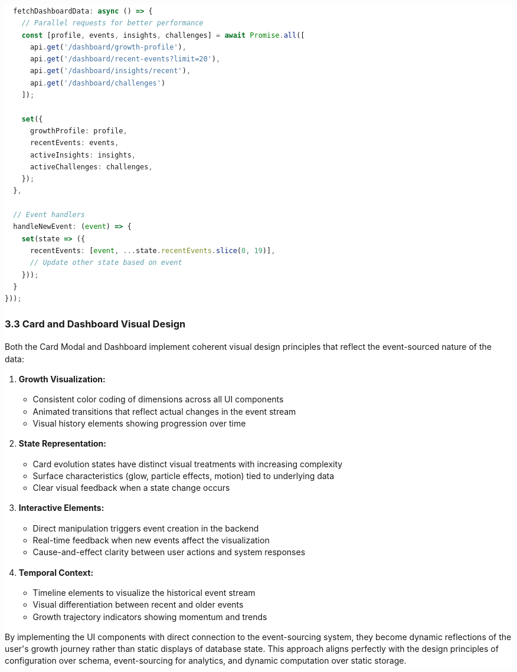    ```typescript
     fetchDashboardData: async () => {
       // Parallel requests for better performance
       const [profile, events, insights, challenges] = await Promise.all([
         api.get('/dashboard/growth-profile'),
         api.get('/dashboard/recent-events?limit=20'),
         api.get('/dashboard/insights/recent'),
         api.get('/dashboard/challenges')
       ]);
       
       set({
         growthProfile: profile,
         recentEvents: events,
         activeInsights: insights,
         activeChallenges: challenges,
       });
     },
     
     // Event handlers
     handleNewEvent: (event) => {
       set(state => ({
         recentEvents: [event, ...state.recentEvents.slice(0, 19)],
         // Update other state based on event
       }));
     }
   }));
   ```

### 3.3 Card and Dashboard Visual Design

Both the Card Modal and Dashboard implement coherent visual design principles that reflect the event-sourced nature of the data:

1. **Growth Visualization:**
   - Consistent color coding of dimensions across all UI components
   - Animated transitions that reflect actual changes in the event stream
   - Visual history elements showing progression over time

2. **State Representation:**
   - Card evolution states have distinct visual treatments with increasing complexity
   - Surface characteristics (glow, particle effects, motion) tied to underlying data
   - Clear visual feedback when a state change occurs

3. **Interactive Elements:**
   - Direct manipulation triggers event creation in the backend
   - Real-time feedback when new events affect the visualization
   - Cause-and-effect clarity between user actions and system responses

4. **Temporal Context:**
   - Timeline elements to visualize the historical event stream
   - Visual differentiation between recent and older events
   - Growth trajectory indicators showing momentum and trends

By implementing the UI components with direct connection to the event-sourcing system, they become dynamic reflections of the user's growth journey rather than static displays of database state. This approach aligns perfectly with the design principles of configuration over schema, event-sourcing for analytics, and dynamic computation over static storage.


  [key: string]: any;